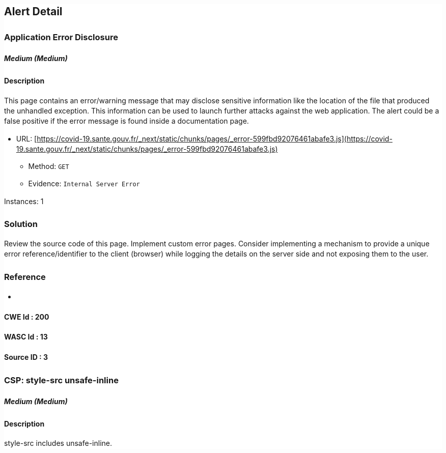 ## Alert Detail


  
  
  
  
### Application Error Disclosure
##### Medium (Medium)
  
  
  
  
#### Description
<p>This page contains an error/warning message that may disclose sensitive information like the location of the file that produced the unhandled exception. This information can be used to launch further attacks against the web application. The alert could be a false positive if the error message is found inside a documentation page.</p>
  
  
  
* URL: [https://covid-19.sante.gouv.fr/_next/static/chunks/pages/_error-599fbd92076461abafe3.js](https://covid-19.sante.gouv.fr/_next/static/chunks/pages/_error-599fbd92076461abafe3.js)
  
  
  * Method: `GET`
  
  
  * Evidence: `Internal Server Error`
  
  
  
  
Instances: 1
  
### Solution
<p>Review the source code of this page. Implement custom error pages. Consider implementing a mechanism to provide a unique error reference/identifier to the client (browser) while logging the details on the server side and not exposing them to the user.</p>
  
### Reference
* 

  
#### CWE Id : 200
  
#### WASC Id : 13
  
#### Source ID : 3

  
  
  
  
### CSP: style-src unsafe-inline
##### Medium (Medium)
  
  
  
  
#### Description
<p>style-src includes unsafe-inline.</p>
  